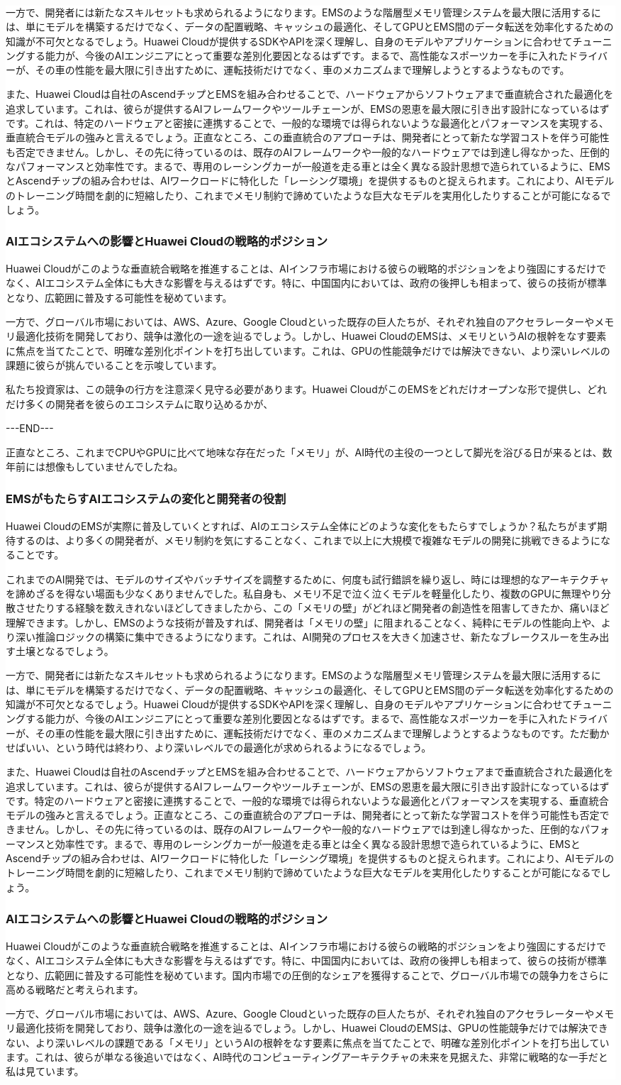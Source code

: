一方で、開発者には新たなスキルセットも求められるようになります。EMSのような階層型メモリ管理システムを最大限に活用するには、単にモデルを構築するだけでなく、データの配置戦略、キャッシュの最適化、そしてGPUとEMS間のデータ転送を効率化するための知識が不可欠となるでしょう。Huawei Cloudが提供するSDKやAPIを深く理解し、自身のモデルやアプリケーションに合わせてチューニングする能力が、今後のAIエンジニアにとって重要な差別化要因となるはずです。まるで、高性能なスポーツカーを手に入れたドライバーが、その車の性能を最大限に引き出すために、運転技術だけでなく、車のメカニズムまで理解しようとするようなものです。

また、Huawei Cloudは自社のAscendチップとEMSを組み合わせることで、ハードウェアからソフトウェアまで垂直統合された最適化を追求しています。これは、彼らが提供するAIフレームワークやツールチェーンが、EMSの恩恵を最大限に引き出す設計になっているはずです。これは、特定のハードウェアと密接に連携することで、一般的な環境では得られないような最適化とパフォーマンスを実現する、垂直統合モデルの強みと言えるでしょう。正直なところ、この垂直統合のアプローチは、開発者にとって新たな学習コストを伴う可能性も否定できません。しかし、その先に待っているのは、既存のAIフレームワークや一般的なハードウェアでは到達し得なかった、圧倒的なパフォーマンスと効率性です。まるで、専用のレーシングカーが一般道を走る車とは全く異なる設計思想で造られているように、EMSとAscendチップの組み合わせは、AIワークロードに特化した「レーシング環境」を提供するものと捉えられます。これにより、AIモデルのトレーニング時間を劇的に短縮したり、これまでメモリ制約で諦めていたような巨大なモデルを実用化したりすることが可能になるでしょう。

### AIエコシステムへの影響とHuawei Cloudの戦略的ポジション
Huawei Cloudがこのような垂直統合戦略を推進することは、AIインフラ市場における彼らの戦略的ポジションをより強固にするだけでなく、AIエコシステム全体にも大きな影響を与えるはずです。特に、中国国内においては、政府の後押しも相まって、彼らの技術が標準となり、広範囲に普及する可能性を秘めています。

一方で、グローバル市場においては、AWS、Azure、Google Cloudといった既存の巨人たちが、それぞれ独自のアクセラレーターやメモリ最適化技術を開発しており、競争は激化の一途を辿るでしょう。しかし、Huawei CloudのEMSは、メモリというAIの根幹をなす要素に焦点を当てたことで、明確な差別化ポイントを打ち出しています。これは、GPUの性能競争だけでは解決できない、より深いレベルの課題に彼らが挑んでいることを示唆しています。

私たち投資家は、この競争の行方を注意深く見守る必要があります。Huawei CloudがこのEMSをどれだけオープンな形で提供し、どれだけ多くの開発者を彼らのエコシステムに取り込めるかが、

---END---

正直なところ、これまでCPUやGPUに比べて地味な存在だった「メモリ」が、AI時代の主役の一つとして脚光を浴びる日が来るとは、数年前には想像もしていませんでしたね。

### EMSがもたらすAIエコシステムの変化と開発者の役割
Huawei CloudのEMSが実際に普及していくとすれば、AIのエコシステム全体にどのような変化をもたらすでしょうか？私たちがまず期待するのは、より多くの開発者が、メモリ制約を気にすることなく、これまで以上に大規模で複雑なモデルの開発に挑戦できるようになることです。

これまでのAI開発では、モデルのサイズやバッチサイズを調整するために、何度も試行錯誤を繰り返し、時には理想的なアーキテクチャを諦めざるを得ない場面も少なくありませんでした。私自身も、メモリ不足で泣く泣くモデルを軽量化したり、複数のGPUに無理やり分散させたりする経験を数えきれないほどしてきましたから、この「メモリの壁」がどれほど開発者の創造性を阻害してきたか、痛いほど理解できます。しかし、EMSのような技術が普及すれば、開発者は「メモリの壁」に阻まれることなく、純粋にモデルの性能向上や、より深い推論ロジックの構築に集中できるようになります。これは、AI開発のプロセスを大きく加速させ、新たなブレークスルーを生み出す土壌となるでしょう。

一方で、開発者には新たなスキルセットも求められるようになります。EMSのような階層型メモリ管理システムを最大限に活用するには、単にモデルを構築するだけでなく、データの配置戦略、キャッシュの最適化、そしてGPUとEMS間のデータ転送を効率化するための知識が不可欠となるでしょう。Huawei Cloudが提供するSDKやAPIを深く理解し、自身のモデルやアプリケーションに合わせてチューニングする能力が、今後のAIエンジニアにとって重要な差別化要因となるはずです。まるで、高性能なスポーツカーを手に入れたドライバーが、その車の性能を最大限に引き出すために、運転技術だけでなく、車のメカニズムまで理解しようとするようなものです。ただ動かせばいい、という時代は終わり、より深いレベルでの最適化が求められるようになるでしょう。

また、Huawei Cloudは自社のAscendチップとEMSを組み合わせることで、ハードウェアからソフトウェアまで垂直統合された最適化を追求しています。これは、彼らが提供するAIフレームワークやツールチェーンが、EMSの恩恵を最大限に引き出す設計になっているはずです。特定のハードウェアと密接に連携することで、一般的な環境では得られないような最適化とパフォーマンスを実現する、垂直統合モデルの強みと言えるでしょう。正直なところ、この垂直統合のアプローチは、開発者にとって新たな学習コストを伴う可能性も否定できません。しかし、その先に待っているのは、既存のAIフレームワークや一般的なハードウェアでは到達し得なかった、圧倒的なパフォーマンスと効率性です。まるで、専用のレーシングカーが一般道を走る車とは全く異なる設計思想で造られているように、EMSとAscendチップの組み合わせは、AIワークロードに特化した「レーシング環境」を提供するものと捉えられます。これにより、AIモデルのトレーニング時間を劇的に短縮したり、これまでメモリ制約で諦めていたような巨大なモデルを実用化したりすることが可能になるでしょう。

### AIエコシステムへの影響とHuawei Cloudの戦略的ポジション
Huawei Cloudがこのような垂直統合戦略を推進することは、AIインフラ市場における彼らの戦略的ポジションをより強固にするだけでなく、AIエコシステム全体にも大きな影響を与えるはずです。特に、中国国内においては、政府の後押しも相まって、彼らの技術が標準となり、広範囲に普及する可能性を秘めています。国内市場での圧倒的なシェアを獲得することで、グローバル市場での競争力をさらに高める戦略だと考えられます。

一方で、グローバル市場においては、AWS、Azure、Google Cloudといった既存の巨人たちが、それぞれ独自のアクセラレーターやメモリ最適化技術を開発しており、競争は激化の一途を辿るでしょう。しかし、Huawei CloudのEMSは、GPUの性能競争だけでは解決できない、より深いレベルの課題である「メモリ」というAIの根幹をなす要素に焦点を当てたことで、明確な差別化ポイントを打ち出しています。これは、彼らが単なる後追いではなく、AI時代のコンピューティングアーキテクチャの未来を見据えた、非常に戦略的な一手だと私は見ています。
